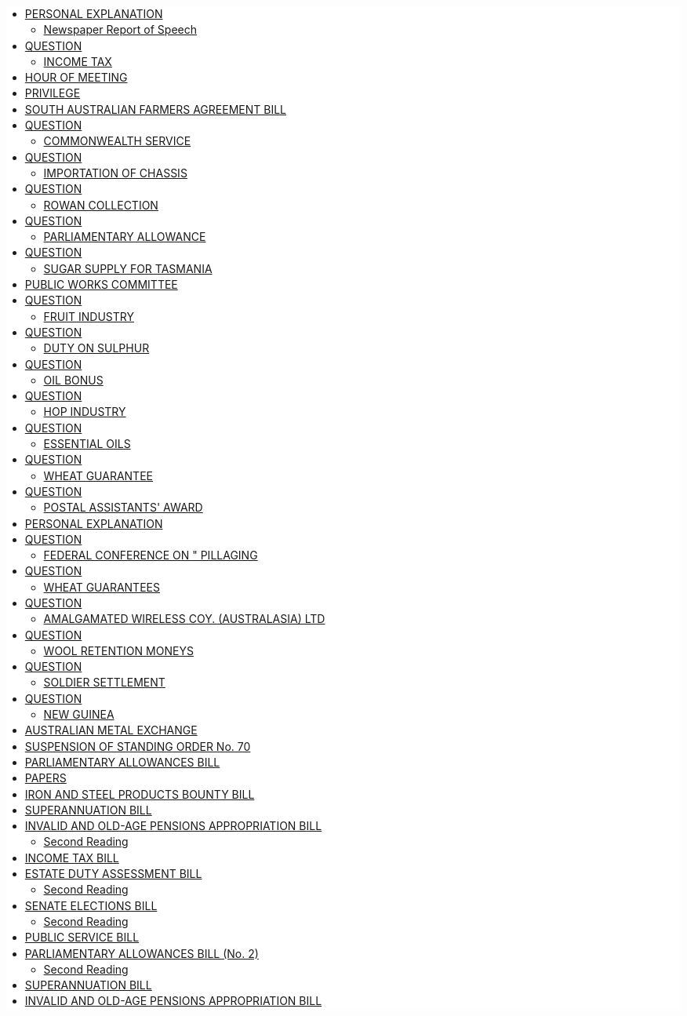 
* [PERSONAL EXPLANATION](#debate-0)
    * [Newspaper Report of Speech](#subdebate-0-0)
* [QUESTION](#debate-1)
    * [INCOME TAX](#subdebate-1-0)
* [HOUR OF MEETING](#debate-2)
* [PRIVILEGE](#debate-3)
* [SOUTH AUSTRALIAN FARMERS AGREEMENT BILL](#debate-4)
* [QUESTION](#debate-5)
    * [COMMONWEALTH SERVICE](#subdebate-5-0)
* [QUESTION](#debate-6)
    * [IMPORTATION OF CHASSIS](#subdebate-6-0)
* [QUESTION](#debate-7)
    * [ROWAN COLLECTION](#subdebate-7-0)
* [QUESTION](#debate-8)
    * [PARLIAMENTARY ALLOWANCE](#subdebate-8-0)
* [QUESTION](#debate-9)
    * [SUGAR SUPPLY FOR TASMANIA](#subdebate-9-0)
* [PUBLIC WORKS COMMITTEE](#debate-10)
* [QUESTION](#debate-11)
    * [FRUIT INDUSTRY](#subdebate-11-0)
* [QUESTION](#debate-12)
    * [DUTY ON SULPHUR](#subdebate-12-0)
* [QUESTION](#debate-13)
    * [OIL BONUS](#subdebate-13-0)
* [QUESTION](#debate-14)
    * [HOP INDUSTRY](#subdebate-14-0)
* [QUESTION](#debate-15)
    * [ESSENTIAL OILS](#subdebate-15-0)
* [QUESTION](#debate-16)
    * [WHEAT GUARANTEE](#subdebate-16-0)
* [QUESTION](#debate-17)
    * [POSTAL ASSISTANTS' AWARD](#subdebate-17-0)
* [PERSONAL EXPLANATION](#debate-18)
* [QUESTION](#debate-19)
    * [FEDERAL CONFERENCE ON " PILLAGING](#subdebate-19-0)
* [QUESTION](#debate-20)
    * [WHEAT GUARANTEES](#subdebate-20-0)
* [QUESTION](#debate-21)
    * [AMALGAMATED WIRELESS COY. (AUSTRALASIA) LTD](#subdebate-21-0)
* [QUESTION](#debate-22)
    * [WOOL RETENTION MONEYS](#subdebate-22-0)
* [QUESTION](#debate-23)
    * [SOLDIER SETTLEMENT](#subdebate-23-0)
* [QUESTION](#debate-24)
    * [NEW GUINEA](#subdebate-24-0)
* [AUSTRALIAN METAL EXCHANGE](#debate-25)
* [SUSPENSION OF STANDING ORDER No. 70](#debate-26)
* [PARLIAMENTARY ALLOWANCES BILL](#debate-27)
* [PAPERS](#debate-28)
* [IRON AND STEEL PRODUCTS BOUNTY BILL](#debate-29)
* [SUPERANNUATION BILL](#debate-30)
* [INVALID AND OLD-AGE PENSIONS APPROPRIATION BILL](#debate-31)
    * [Second Reading](#subdebate-31-0)
* [INCOME TAX BILL](#debate-32)
* [ESTATE DUTY ASSESSMENT BILL](#debate-33)
    * [Second Reading](#subdebate-33-0)
* [SENATE ELECTIONS BILL](#debate-34)
    * [Second Reading](#subdebate-34-0)
* [PUBLIC SERVICE BILL](#debate-35)
* [PARLIAMENTARY ALLOWANCES BILL (No. 2)](#debate-36)
    * [Second Reading](#subdebate-36-0)
* [SUPERANNUATION BILL](#debate-37)
* [INVALID AND OLD-AGE PENSIONS APPROPRIATION BILL](#debate-38)